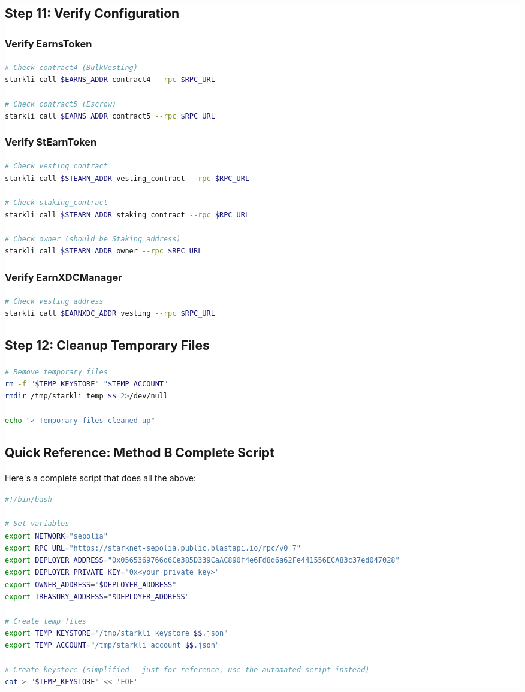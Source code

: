 ## Step 11: Verify Configuration

### Verify EarnsToken

```bash
# Check contract4 (BulkVesting)
starkli call $EARNS_ADDR contract4 --rpc $RPC_URL

# Check contract5 (Escrow)
starkli call $EARNS_ADDR contract5 --rpc $RPC_URL
```

### Verify StEarnToken

```bash
# Check vesting_contract
starkli call $STEARN_ADDR vesting_contract --rpc $RPC_URL

# Check staking_contract
starkli call $STEARN_ADDR staking_contract --rpc $RPC_URL

# Check owner (should be Staking address)
starkli call $STEARN_ADDR owner --rpc $RPC_URL
```

### Verify EarnXDCManager

```bash
# Check vesting address
starkli call $EARNXDC_ADDR vesting --rpc $RPC_URL
```

## Step 12: Cleanup Temporary Files

```bash
# Remove temporary files
rm -f "$TEMP_KEYSTORE" "$TEMP_ACCOUNT"
rmdir /tmp/starkli_temp_$$ 2>/dev/null

echo "✓ Temporary files cleaned up"
```

## Quick Reference: Method B Complete Script

Here's a complete script that does all the above:

```bash
#!/bin/bash

# Set variables
export NETWORK="sepolia"
export RPC_URL="https://starknet-sepolia.public.blastapi.io/rpc/v0_7"
export DEPLOYER_ADDRESS="0x0565369766d6Ce385D339CaAC890f4e6Fd8d6a62Fe441556ECA83c37ed047028"
export DEPLOYER_PRIVATE_KEY="0x<your_private_key>"
export OWNER_ADDRESS="$DEPLOYER_ADDRESS"
export TREASURY_ADDRESS="$DEPLOYER_ADDRESS"

# Create temp files
export TEMP_KEYSTORE="/tmp/starkli_keystore_$$.json"
export TEMP_ACCOUNT="/tmp/starkli_account_$$.json"

# Create keystore (simplified - just for reference, use the automated script instead)
cat > "$TEMP_KEYSTORE" << 'EOF'
```
